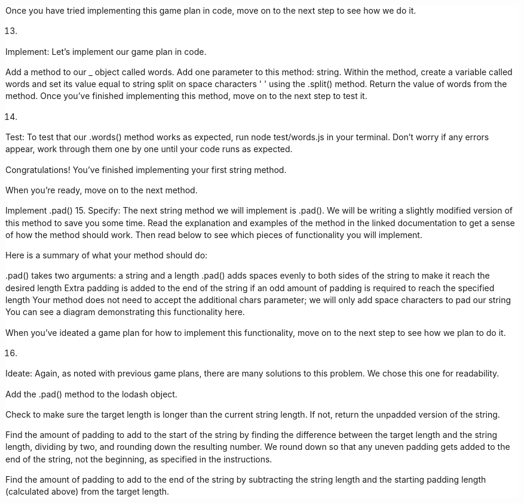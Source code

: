 Once you have tried implementing this game plan in code, move on to the next step to see how we do it.

13.
Implement: Let’s implement our game plan in code.

Add a method to our _ object called words.
Add one parameter to this method: string.
Within the method, create a variable called words and set its value equal to string split on space characters ' ' using the .split() method.
Return the value of words from the method.
Once you’ve finished implementing this method, move on to the next step to test it.

14.
Test: To test that our .words() method works as expected, run node test/words.js in your terminal. Don’t worry if any errors appear, work through them one by one until your code runs as expected.

Congratulations! You’ve finished implementing your first string method.

When you’re ready, move on to the next method.

Implement .pad()
15.
Specify: The next string method we will implement is .pad(). We will be writing a slightly modified version of this method to save you some time. Read the explanation and examples of the method in the linked documentation to get a sense of how the method should work. Then read below to see which pieces of functionality you will implement.

Here is a summary of what your method should do:

.pad() takes two arguments: a string and a length
.pad() adds spaces evenly to both sides of the string to make it reach the desired length
Extra padding is added to the end of the string if an odd amount of padding is required to reach the specified length
Your method does not need to accept the additional chars parameter; we will only add space characters to pad our string
You can see a diagram demonstrating this functionality here.

When you’ve ideated a game plan for how to implement this functionality, move on to the next step to see how we plan to do it.

16.
Ideate: Again, as noted with previous game plans, there are many solutions to this problem. We chose this one for readability.

Add the .pad() method to the lodash object.

Check to make sure the target length is longer than the current string length. If not, return the unpadded version of the string.

Find the amount of padding to add to the start of the string by finding the difference between the target length and the string length, dividing by two, and rounding down the resulting number. We round down so that any uneven padding gets added to the end of the string, not the beginning, as specified in the instructions.

Find the amount of padding to add to the end of the string by subtracting the string length and the starting padding length (calculated above) from the target length.
